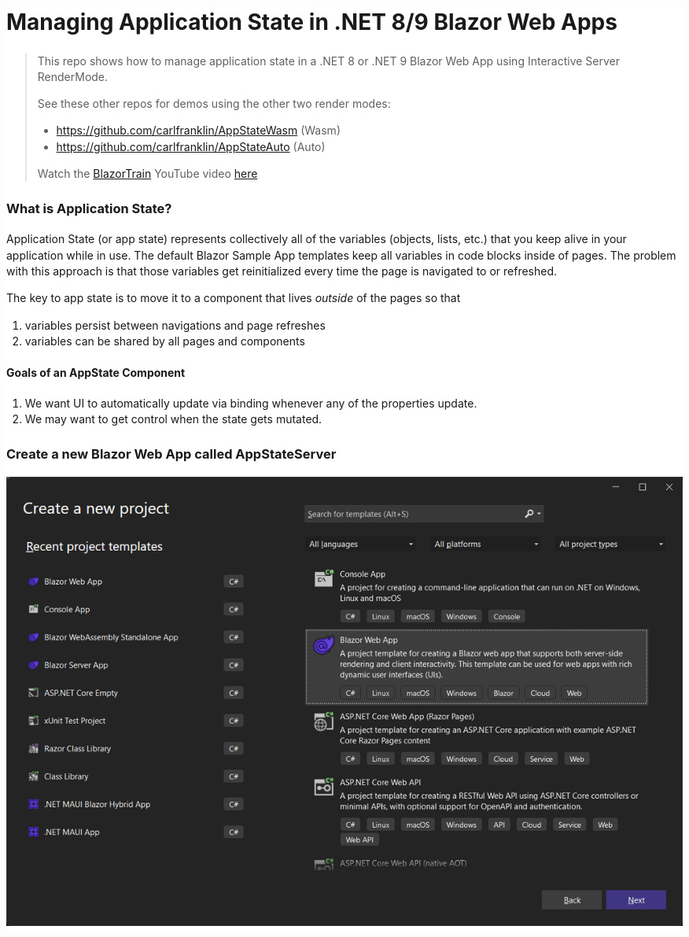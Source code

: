 # Managing Application State in .NET 8/9 Blazor Web Apps

> This repo shows how to manage application state in a .NET 8 or .NET 9 Blazor Web App using Interactive Server RenderMode.
>
> See these other repos for demos using the other two render modes:
>
> - https://github.com/carlfranklin/AppStateWasm (Wasm)
> - https://github.com/carlfranklin/AppStateAuto (Auto)
>
> Watch the [BlazorTrain](https://blazortrain.com/) YouTube video [here](https://youtu.be/6oTTPM76-s8)

### What is Application State?

Application State (or app state) represents collectively all of the variables (objects, lists, etc.) that you keep alive in your application while in use.  The default Blazor Sample App templates keep all variables in code blocks inside of pages. The problem with this approach is that those variables get reinitialized every time the page is navigated to or refreshed. 

The key to app state is to move it to a component that lives *outside* of the pages so that 

1. variables persist between navigations and page refreshes
2. variables can be shared by all pages and components

#### Goals of an AppState Component

1. We want UI to automatically update via binding whenever any of the properties update.
2. We may want to get control when the state gets mutated.

### Create a new Blazor Web App called AppStateServer

![image-20231205131806324](images/image-20231205131806324.png)
